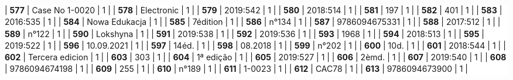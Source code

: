 | **577** | Case No 1-0020        | 1                    |
| **578** | Electronic            | 1                    |
| **579** | 2019:542              | 1                    |
| **580** | 2018:514              | 1                    |
| **581** | 197                   | 1                    |
| **582** | 401                   | 1                    |
| **583** | 2016:535              | 1                    |
| **584** | Nowa Edukacja         | 1                    |
| **585** | 7édition              | 1                    |
| **586** | n°134                 | 1                    |
| **587** | 9786094675331         | 1                    |
| **588** | 2017:512              | 1                    |
| **589** | n°122                 | 1                    |
| **590** | Lokshyna              | 1                    |
| **591** | 2019:538              | 1                    |
| **592** | 2019:536              | 1                    |
| **593** | 1968                  | 1                    |
| **594** | 2018:513              | 1                    |
| **595** | 2019:522              | 1                    |
| **596** | 10.09.2021            | 1                    |
| **597** | 14éd.                 | 1                    |
| **598** | 08.2018               | 1                    |
| **599** | n°202                 | 1                    |
| **600** | 10d.                  | 1                    |
| **601** | 2018:544              | 1                    |
| **602** | Tercera edicion       | 1                    |
| **603** | 303                   | 1                    |
| **604** | 1ª edição             | 1                    |
| **605** | 2019:527              | 1                    |
| **606** | 2èmd.                 | 1                    |
| **607** | 2019:540              | 1                    |
| **608** | 9786094674198         | 1                    |
| **609** | 255                   | 1                    |
| **610** | n°189                 | 1                    |
| **611** | 1-0023                | 1                    |
| **612** | CAC78                 | 1                    |
| **613** | 9786094673900         | 1                    |